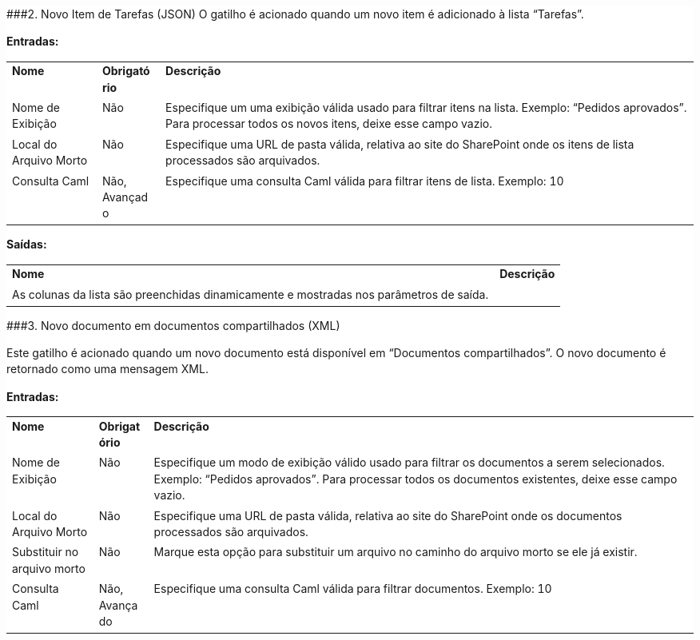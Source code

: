 
###2. Novo Item de Tarefas (JSON)
O gatilho é acionado quando um novo item é adicionado à lista “Tarefas”.

**Entradas:** <table> <tr> <td><b>Nome</b></td> <td><b>Obrigatório</b></td> <td><b>Descrição</b></td> </tr> <tr> <td>Nome de Exibição</td> <td>Não</td> <td>Especifique um uma exibição válida usado para filtrar itens na lista. Exemplo: “Pedidos aprovados”. Para processar todos os novos itens, deixe esse campo vazio. </td> </tr> <tr> <td>Local do Arquivo Morto</td> <td>Não</td> <td>Especifique uma URL de pasta válida, relativa ao site do SharePoint onde os itens de lista processados são arquivados. </td> </tr> <tr> <td>Consulta Caml</td> <td>Não, Avançado</td> <td>Especifique uma consulta Caml válida para filtrar itens de lista. Exemplo: <Where><Geq><FieldRef Name='ID'/><Value Type='Number'>10</Value></Geq></Where></td> </tr> </table>


**Saídas:**

<table>
  <tr>
    <td><b>Nome</b></td>
    <td><b>Descrição</b></td>
  </tr>
  <tr>
    <td>As colunas da lista são preenchidas dinamicamente e mostradas nos parâmetros de saída.</td>
    <td>&#160;</td>
  </tr>

</table>


###3. Novo documento em documentos compartilhados (XML)

Este gatilho é acionado quando um novo documento está disponível em “Documentos compartilhados”. O novo documento é retornado como uma mensagem XML.

**Entradas:**

<table>
  <tr>
    <td><b>Nome</b></td>
    <td><b>Obrigatório</b></td>
    <td><b>Descrição</b></td>
  </tr>
  <tr>
    <td>Nome de Exibição</td>
    <td>Não</td>
    <td>Especifique um modo de exibição válido usado para filtrar os documentos a serem selecionados. Exemplo: “Pedidos aprovados”. Para processar todos os documentos existentes, deixe esse campo vazio. </td>
  </tr>
  <tr>
    <td>Local do Arquivo Morto</td>
    <td>Não</td>
    <td>Especifique uma URL de pasta válida, relativa ao site do SharePoint onde os documentos processados são arquivados. </td>
  </tr>
  <tr>
    <td>Substituir no arquivo morto</td>
    <td>Não</td>
    <td>Marque esta opção para substituir um arquivo no caminho do arquivo morto se ele já existir. </td>
  </tr>
  <tr>
    <td>Consulta Caml</td>
    <td>Não, Avançado</td>
    <td>Especifique uma consulta Caml válida para filtrar documentos. Exemplo: <Where><Geq><FieldRef Name='ID'/><Value Type='Number'>10</Value></Geq></Where></td>
  </tr>
</table>
